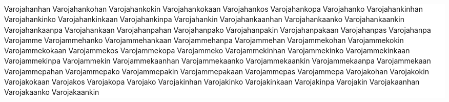 Varojahanhan
Varojahankohan
Varojahankokin
Varojahankokaan
Varojahankos
Varojahankopa
Varojahanko
Varojahankinhan
Varojahankinko
Varojahankinkaan
Varojahankinpa
Varojahankin
Varojahankaanhan
Varojahankaanko
Varojahankaankin
Varojahankaanpa
Varojahankaan
Varojahanpahan
Varojahanpako
Varojahanpakin
Varojahanpakaan
Varojahanpas
Varojahanpa
Varojamme
Varojammehanko
Varojammehankaan
Varojammehanpa
Varojammehan
Varojammekohan
Varojammekokin
Varojammekokaan
Varojammekos
Varojammekopa
Varojammeko
Varojammekinhan
Varojammekinko
Varojammekinkaan
Varojammekinpa
Varojammekin
Varojammekaanhan
Varojammekaanko
Varojammekaankin
Varojammekaanpa
Varojammekaan
Varojammepahan
Varojammepako
Varojammepakin
Varojammepakaan
Varojammepas
Varojammepa
Varojakohan
Varojakokin
Varojakokaan
Varojakos
Varojakopa
Varojako
Varojakinhan
Varojakinko
Varojakinkaan
Varojakinpa
Varojakin
Varojakaanhan
Varojakaanko
Varojakaankin